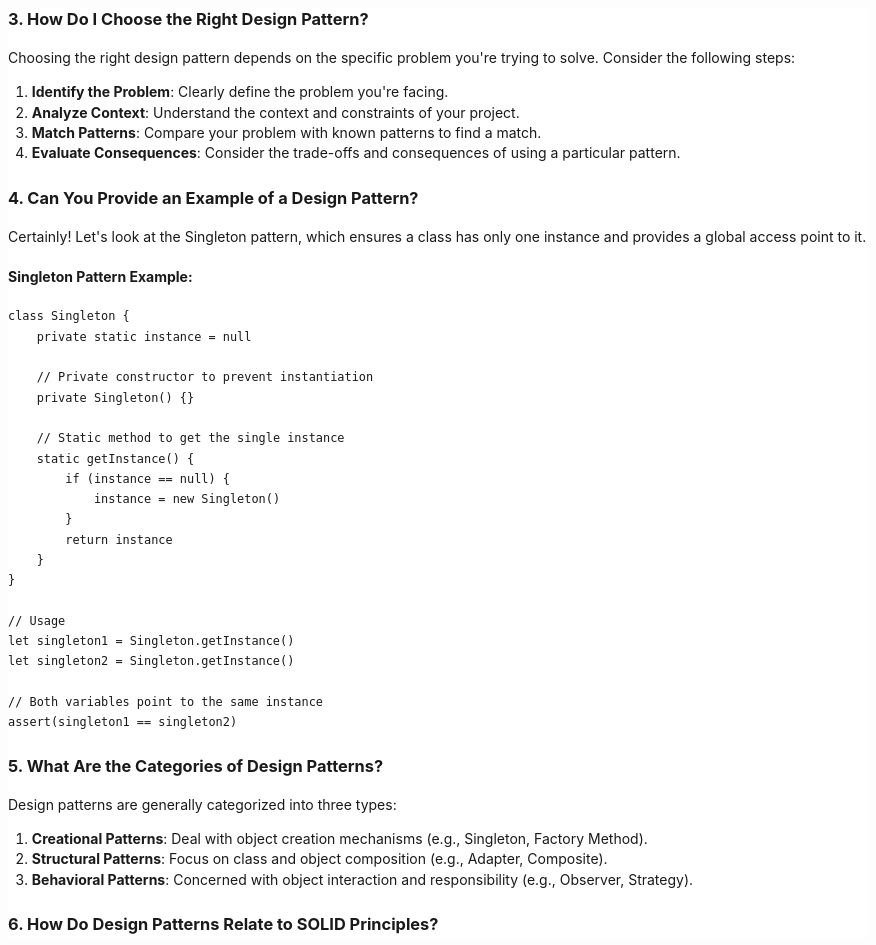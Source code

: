 ### 3. How Do I Choose the Right Design Pattern?

Choosing the right design pattern depends on the specific problem you're trying to solve. Consider the following steps:

1. **Identify the Problem**: Clearly define the problem you're facing.
2. **Analyze Context**: Understand the context and constraints of your project.
3. **Match Patterns**: Compare your problem with known patterns to find a match.
4. **Evaluate Consequences**: Consider the trade-offs and consequences of using a particular pattern.

### 4. Can You Provide an Example of a Design Pattern?

Certainly! Let's look at the Singleton pattern, which ensures a class has only one instance and provides a global access point to it.

#### Singleton Pattern Example:

```pseudocode
class Singleton {
    private static instance = null

    // Private constructor to prevent instantiation
    private Singleton() {}

    // Static method to get the single instance
    static getInstance() {
        if (instance == null) {
            instance = new Singleton()
        }
        return instance
    }
}

// Usage
let singleton1 = Singleton.getInstance()
let singleton2 = Singleton.getInstance()

// Both variables point to the same instance
assert(singleton1 == singleton2)
```

### 5. What Are the Categories of Design Patterns?

Design patterns are generally categorized into three types:

1. **Creational Patterns**: Deal with object creation mechanisms (e.g., Singleton, Factory Method).
2. **Structural Patterns**: Focus on class and object composition (e.g., Adapter, Composite).
3. **Behavioral Patterns**: Concerned with object interaction and responsibility (e.g., Observer, Strategy).

### 6. How Do Design Patterns Relate to SOLID Principles?
